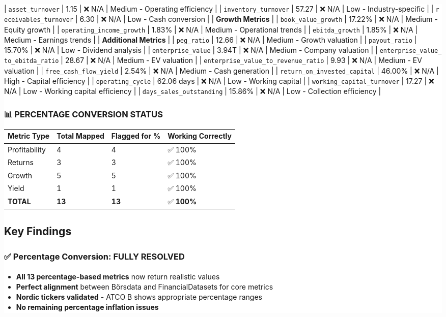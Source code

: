 | `asset_turnover` | 1.15 | ❌ N/A | Medium - Operating efficiency |
| `inventory_turnover` | 57.27 | ❌ N/A | Low - Industry-specific |
| `receivables_turnover` | 6.30 | ❌ N/A | Low - Cash conversion |
| **Growth Metrics** |
| `book_value_growth` | 17.22% | ❌ N/A | Medium - Equity growth |
| `operating_income_growth` | 1.83% | ❌ N/A | Medium - Operational trends |
| `ebitda_growth` | 1.85% | ❌ N/A | Medium - Earnings trends |
| **Additional Metrics** |
| `peg_ratio` | 12.66 | ❌ N/A | Medium - Growth valuation |
| `payout_ratio` | 15.70% | ❌ N/A | Low - Dividend analysis |
| `enterprise_value` | 3.94T | ❌ N/A | Medium - Company valuation |
| `enterprise_value_to_ebitda_ratio` | 28.67 | ❌ N/A | Medium - EV valuation |
| `enterprise_value_to_revenue_ratio` | 9.93 | ❌ N/A | Medium - EV valuation |
| `free_cash_flow_yield` | 2.54% | ❌ N/A | Medium - Cash generation |
| `return_on_invested_capital` | 46.00% | ❌ N/A | High - Capital efficiency |
| `operating_cycle` | 62.06 days | ❌ N/A | Low - Working capital |
| `working_capital_turnover` | 17.27 | ❌ N/A | Low - Working capital efficiency |
| `days_sales_outstanding` | 15.86% | ❌ N/A | Low - Collection efficiency |

### 📊 PERCENTAGE CONVERSION STATUS

| **Metric Type** | **Total Mapped** | **Flagged for %** | **Working Correctly** |
|-----------------|------------------|-------------------|----------------------|
| Profitability | 4 | 4 | ✅ 100% |
| Returns | 3 | 3 | ✅ 100% |
| Growth | 5 | 5 | ✅ 100% |
| Yield | 1 | 1 | ✅ 100% |
| **TOTAL** | **13** | **13** | ✅ **100%** |

## Key Findings

### ✅ Percentage Conversion: FULLY RESOLVED
- **All 13 percentage-based metrics** now return realistic values
- **Perfect alignment** between Börsdata and FinancialDatasets for core metrics
- **Nordic tickers validated** - ATCO B shows appropriate percentage ranges
- **No remaining percentage inflation issues**
